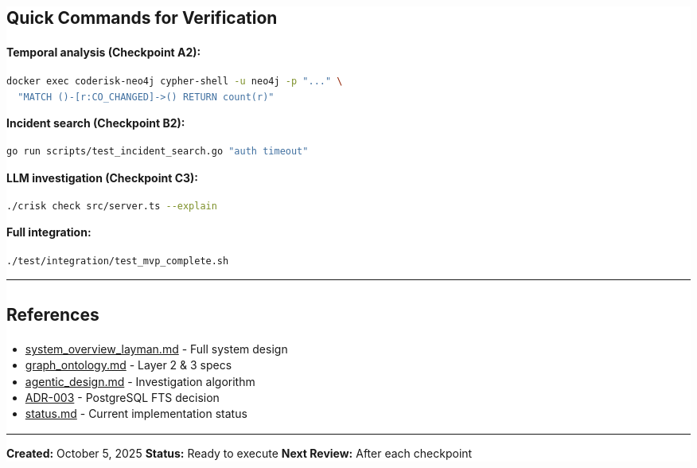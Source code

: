 
## Quick Commands for Verification

**Temporal analysis (Checkpoint A2):**
```bash
docker exec coderisk-neo4j cypher-shell -u neo4j -p "..." \
  "MATCH ()-[r:CO_CHANGED]->() RETURN count(r)"
```

**Incident search (Checkpoint B2):**
```bash
go run scripts/test_incident_search.go "auth timeout"
```

**LLM investigation (Checkpoint C3):**
```bash
./crisk check src/server.ts --explain
```

**Full integration:**
```bash
./test/integration/test_mvp_complete.sh
```

---

## References

- [system_overview_layman.md](../01-architecture/system_overview_layman.md) - Full system design
- [graph_ontology.md](../01-architecture/graph_ontology.md) - Layer 2 & 3 specs
- [agentic_design.md](../01-architecture/agentic_design.md) - Investigation algorithm
- [ADR-003](../01-architecture/decisions/003-postgresql-fulltext-search.md) - PostgreSQL FTS decision
- [status.md](status.md) - Current implementation status

---

**Created:** October 5, 2025
**Status:** Ready to execute
**Next Review:** After each checkpoint
